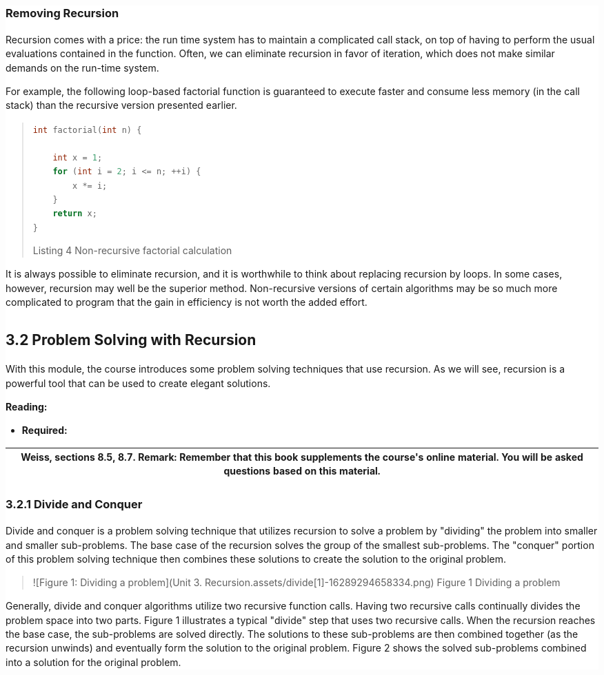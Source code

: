### Removing Recursion

Recursion comes with a price: the run time system has to maintain a  complicated call stack, on top of having to perform the usual evaluations  contained in the function. Often, we can eliminate recursion in favor of  iteration, which does not make similar demands on the run-time system.

For example, the following loop-based factorial function is guaranteed to  execute faster and consume less memory (in the call stack) than the recursive  version presented earlier.

> ```c++
> int factorial(int n) {
> 
>     int x = 1;
>     for (int i = 2; i <= n; ++i) {
>         x *= i;
>     }
>     return x;
> }
> ```
>
> Listing 4 Non-recursive factorial calculation

It is always possible to eliminate recursion, and it is worthwhile to think  about replacing recursion by loops. In some cases, however, recursion may well  be the superior method. Non-recursive versions of certain algorithms may be so  much more complicated to program that the gain in efficiency is not worth the  added effort.

## 3.2 Problem Solving with Recursion 

With this module, the course introduces some problem solving techniques that  use recursion. As we will see, recursion is a powerful tool that can be used to  create elegant solutions.

**Reading:**

- **Required:** 

| Weiss, sections 8.5, 8.7. **Remark:** Remember that this  book supplements the course's online material. You will be asked questions based  on this material. |
| ------------------------------------------------------------ |

### 3.2.1 Divide and Conquer

Divide and conquer is a problem solving technique that utilizes  recursion to solve a problem by "dividing" the problem into smaller and smaller  sub-problems. The base case of the recursion solves the group of the smallest  sub-problems. The "conquer" portion of this problem solving technique then  combines these solutions to create the solution to the original problem. 

> ![Figure 1: Dividing a problem](Unit 3. Recursion.assets/divide[1]-16289294658334.png)
> Figure 1 Dividing a problem 

Generally, divide and conquer algorithms utilize two recursive function  calls. Having two recursive calls continually divides the problem space into two  parts. Figure 1 illustrates a typical "divide" step that uses two recursive  calls. When the recursion reaches the base case, the sub-problems are solved  directly. The solutions to these sub-problems are then combined together (as the  recursion unwinds) and eventually form the solution to the original problem.  Figure 2 shows the solved sub-problems combined into a solution for the original  problem. 

